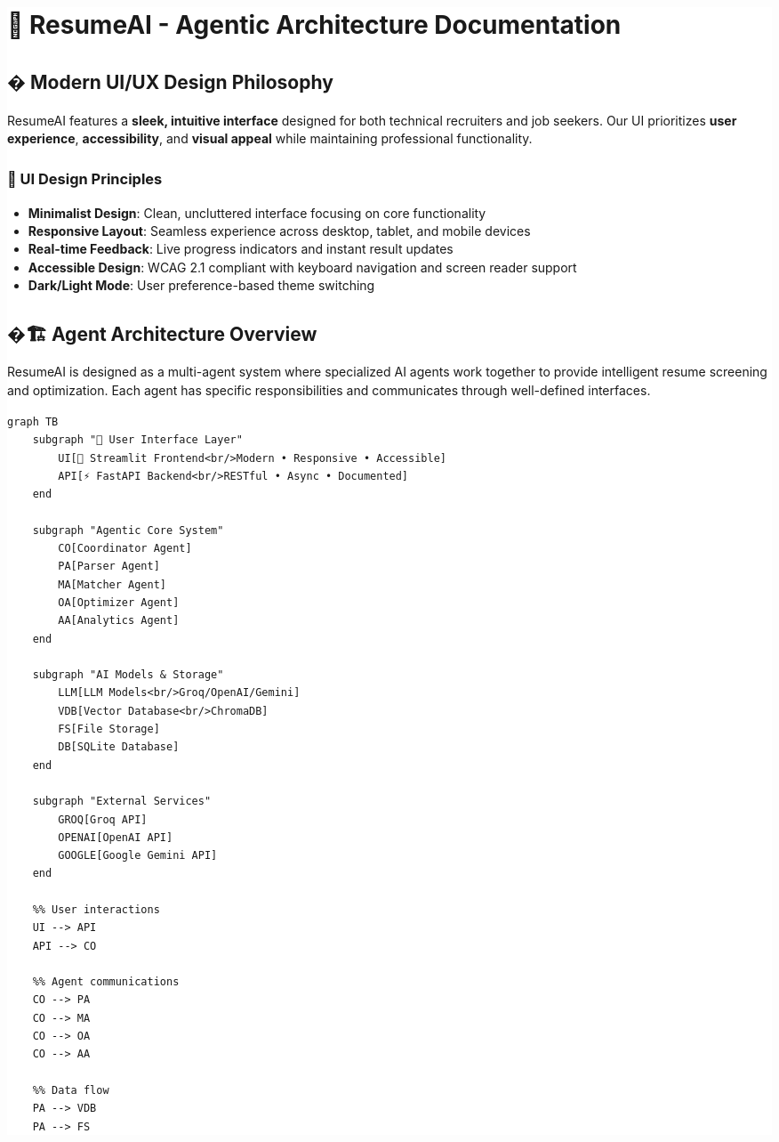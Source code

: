 # 🤖 ResumeAI - Agentic Architecture Documentation

## � Modern UI/UX Design Philosophy

ResumeAI features a **sleek, intuitive interface** designed for both technical recruiters and job seekers. Our UI prioritizes **user experience**, **accessibility**, and **visual appeal** while maintaining professional functionality.

### 🌟 UI Design Principles
- **Minimalist Design**: Clean, uncluttered interface focusing on core functionality
- **Responsive Layout**: Seamless experience across desktop, tablet, and mobile devices
- **Real-time Feedback**: Live progress indicators and instant result updates
- **Accessible Design**: WCAG 2.1 compliant with keyboard navigation and screen reader support
- **Dark/Light Mode**: User preference-based theme switching

## �🏗️ Agent Architecture Overview

ResumeAI is designed as a multi-agent system where specialized AI agents work together to provide intelligent resume screening and optimization. Each agent has specific responsibilities and communicates through well-defined interfaces.

```mermaid
graph TB
    subgraph "🎨 User Interface Layer"
        UI[📱 Streamlit Frontend<br/>Modern • Responsive • Accessible]
        API[⚡ FastAPI Backend<br/>RESTful • Async • Documented]
    end
    
    subgraph "Agentic Core System"
        CO[Coordinator Agent]
        PA[Parser Agent]
        MA[Matcher Agent]
        OA[Optimizer Agent]
        AA[Analytics Agent]
    end
    
    subgraph "AI Models & Storage"
        LLM[LLM Models<br/>Groq/OpenAI/Gemini]
        VDB[Vector Database<br/>ChromaDB]
        FS[File Storage]
        DB[SQLite Database]
    end
    
    subgraph "External Services"
        GROQ[Groq API]
        OPENAI[OpenAI API]
        GOOGLE[Google Gemini API]
    end
    
    %% User interactions
    UI --> API
    API --> CO
    
    %% Agent communications
    CO --> PA
    CO --> MA
    CO --> OA
    CO --> AA
    
    %% Data flow
    PA --> VDB
    PA --> FS
```